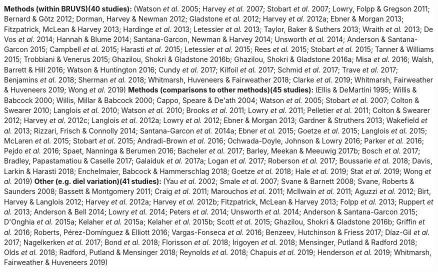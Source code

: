   <td><strong>Methods (within BRUVS)(40 studies): </strong>(Watson<em> et al.</em> 2005; Harvey<em> et al.</em> 2007; Stobart<em> et al.</em> 2007; Lowry, Folpp & Gregson 2011; Bernard & Götz 2012; Dorman, Harvey & Newman 2012; Gladstone<em> et al.</em> 2012; Harvey<em> et al.</em> 2012a; Ebner & Morgan 2013; Fitzpatrick, McLean & Harvey 2013; Hardinge<em> et al.</em> 2013; Letessier<em> et al.</em> 2013; Taylor, Baker & Suthers 2013; Wraith<em> et al.</em> 2013; De Vos<em> et al.</em> 2014; Hannah & Blume 2014; Santana-Garcon, Newman & Harvey 2014; Unsworth<em> et al.</em> 2014; Anderson & Santana-Garcon 2015; Campbell<em> et al.</em> 2015; Harasti<em> et al.</em> 2015; Letessier<em> et al.</em> 2015; Rees<em> et al.</em> 2015; Stobart<em> et al.</em> 2015; Tanner & Williams 2015; Trobbiani & Venerus 2015; Ghazilou, Shokri & Gladstone 2016b; Ghazilou, Shokri & Gladstone 2016a; Misa<em> et al.</em> 2016; Walsh, Barrett & Hill 2016; Watson & Huntington 2016; Cundy<em> et al.</em> 2017; Kilfoil<em> et al.</em> 2017; Schmid<em> et al.</em> 2017; Trave<em> et al.</em> 2017; Benjamins<em> et al.</em> 2018; Sherman<em> et al.</em> 2018; Whitmarsh, Huveneers & Fairweather 2018; Clarke<em> et al.</em> 2019; Whitmarsh, Fairweather & Huveneers 2019; Wong<em> et al.</em> 2019)
   </td>
  </tr>
  <tr>
   <td><strong>Methods (comparisons to other methods)(45 studies): </strong>(Ellis & DeMartini 1995; Willis & Babcock 2000; Willis, Millar & Babcock 2000; Cappo, Speare & De'ath 2004; Watson<em> et al.</em> 2005; Stobart<em> et al.</em> 2007; Colton & Swearer 2010; Langlois<em> et al.</em> 2010; Watson<em> et al.</em> 2010; Brooks<em> et al.</em> 2011; Lowry<em> et al.</em> 2011; Pelletier<em> et al.</em> 2011; Colton & Swearer 2012; Harvey<em> et al.</em> 2012c; Langlois<em> et al.</em> 2012a; Lowry<em> et al.</em> 2012; Ebner & Morgan 2013; Gardner & Struthers 2013; Wakefield<em> et al.</em> 2013; Rizzari, Frisch & Connolly 2014; Santana-Garcon<em> et al.</em> 2014a; Ebner<em> et al.</em> 2015; Goetze<em> et al.</em> 2015; Langlois<em> et al.</em> 2015; McLaren<em> et al.</em> 2015; Stobart<em> et al.</em> 2015; Andradi-Brown<em> et al.</em> 2016; Ochwada-Doyle, Johnson & Lowry 2016; Parker<em> et al.</em> 2016; Pejdo<em> et al.</em> 2016; Spaet, Nanninga & Berumen 2016; Bacheler<em> et al.</em> 2017; Barley, Meekan & Meeuwig 2017b; Bosch<em> et al.</em> 2017; Bradley, Papastamatiou & Caselle 2017; Galaiduk<em> et al.</em> 2017a; Logan<em> et al.</em> 2017; Roberson<em> et al.</em> 2017; Boussarie<em> et al.</em> 2018; Davis, Larkin & Harasti 2018; Enchelmaier, Babcock & Hammerschlag 2018; Goetze<em> et al.</em> 2018; Hale<em> et al.</em> 2019; Stat<em> et al.</em> 2019; Wong<em> et al.</em> 2019)
   </td>
  </tr>
  <tr>
   <td><strong>Other (e.g. diel variation)(41 studies): </strong>(Yau<em> et al.</em> 2002; Smale<em> et al.</em> 2007; Svane & Barnett 2008; Svane, Roberts & Saunders 2008; Bassett & Montgomery 2011; Craig<em> et al.</em> 2011; Marouchos<em> et al.</em> 2011; McIlwain<em> et al.</em> 2011; Aguzzi<em> et al.</em> 2012; Birt, Harvey & Langlois 2012; Harvey<em> et al.</em> 2012a; Harvey<em> et al.</em> 2012b; Fitzpatrick, McLean & Harvey 2013; Folpp<em> et al.</em> 2013; Ruppert<em> et al.</em> 2013; Anderson & Bell 2014; Lowry<em> et al.</em> 2014; Peters<em> et al.</em> 2014; Unsworth<em> et al.</em> 2014; Anderson & Santana-Garcon 2015; D'Onghia<em> et al.</em> 2015a; Kelaher<em> et al.</em> 2015a; Kelaher<em> et al.</em> 2015b; Scott<em> et al.</em> 2015; Ghazilou, Shokri & Gladstone 2016b; Griffin<em> et al.</em> 2016; Roberts, Pérez-Domínguez & Elliott 2016; Vargas-Fonseca<em> et al.</em> 2016; Benzeev, Hutchinson & Friess 2017; Díaz-Gil<em> et al.</em> 2017; Nagelkerken<em> et al.</em> 2017; Bond<em> et al.</em> 2018; Florisson<em> et al.</em> 2018; Irigoyen<em> et al.</em> 2018; Mensinger, Putland & Radford 2018; Olds<em> et al.</em> 2018; Radford, Putland & Mensinger 2018; Reynolds<em> et al.</em> 2018; Chapuis<em> et al.</em> 2019; Henderson<em> et al.</em> 2019; Whitmarsh, Fairweather & Huveneers 2019)
   </td>
  </tr>
</table>
